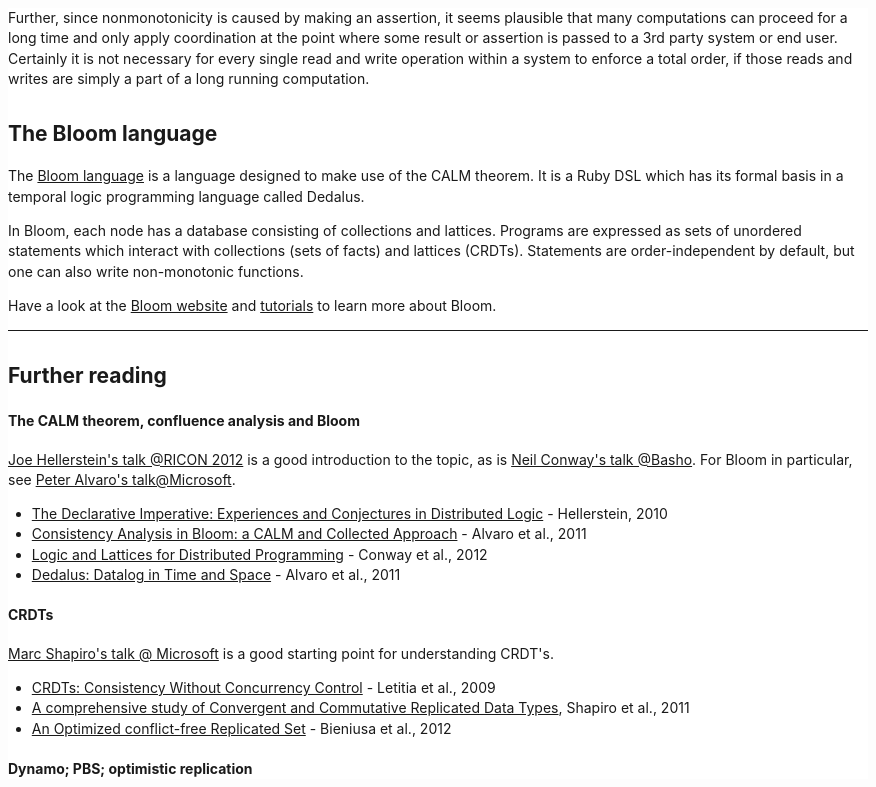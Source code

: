 Further, since nonmonotonicity is caused by making an assertion, it seems plausible that many computations can proceed for a long time and only apply coordination at the point where some result or assertion is passed to a 3rd party system or end user. Certainly it is not necessary for every single read and write operation within a system to enforce a total order, if those reads and writes are simply a part of a long running computation.

## The Bloom language

The [Bloom language](http://www.bloom-lang.net/) is a language designed to make use of the CALM theorem. It is a Ruby DSL which has its formal basis in a temporal logic programming language called Dedalus.

In Bloom, each node has a database consisting of collections and lattices. Programs are expressed as sets of unordered statements which interact with collections (sets of facts) and lattices (CRDTs). Statements are order-independent by default, but one can also write non-monotonic functions.


Have a look at the [Bloom website](http://www.bloom-lang.net/) and [tutorials](https://github.com/bloom-lang/bud/tree/master/docs) to learn more about Bloom.

---

## Further reading

#### The CALM theorem, confluence analysis and Bloom

[Joe Hellerstein's talk @RICON 2012](http://vimeo.com/53904989) is a good introduction to the topic, as is [Neil Conway's talk @Basho](http://vimeo.com/45111940). For Bloom in particular, see [Peter Alvaro's talk@Microsoft](http://channel9.msdn.com/Events/Lang-NEXT/Lang-NEXT-2012/Bloom-Disorderly-Programming-for-a-Distributed-World).

- [The Declarative Imperative: Experiences and Conjectures in Distributed Logic](http://www.eecs.berkeley.edu/Pubs/TechRpts/2010/EECS-2010-90.pdf) - Hellerstein, 2010
- [Consistency Analysis in Bloom: a CALM and Collected Approach](http://db.cs.berkeley.edu/papers/cidr11-bloom.pdf) - Alvaro et al., 2011
- [Logic and Lattices for Distributed Programming](http://db.cs.berkeley.edu/papers/UCB-lattice-tr.pdf) - Conway et al., 2012
- [Dedalus: Datalog in Time and Space](http://db.cs.berkeley.edu/papers/datalog2011-dedalus.pdf) - Alvaro et al., 2011

#### CRDTs

[Marc Shapiro's talk @ Microsoft](http://research.microsoft.com/apps/video/dl.aspx?id=153540) is a good starting point for understanding CRDT's.

- [CRDTs: Consistency Without Concurrency Control](http://hal.archives-ouvertes.fr/docs/00/39/79/81/PDF/RR-6956.pdf) - Letitia et al., 2009
- [A comprehensive study of Convergent and Commutative Replicated Data Types](http://hal.inria.fr/docs/00/55/55/88/PDF/techreport.pdf), Shapiro et al., 2011
- [An Optimized conflict-free Replicated Set](http://arxiv.org/pdf/1210.3368v1.pdf) - Bieniusa et al., 2012

#### Dynamo; PBS; optimistic replication
